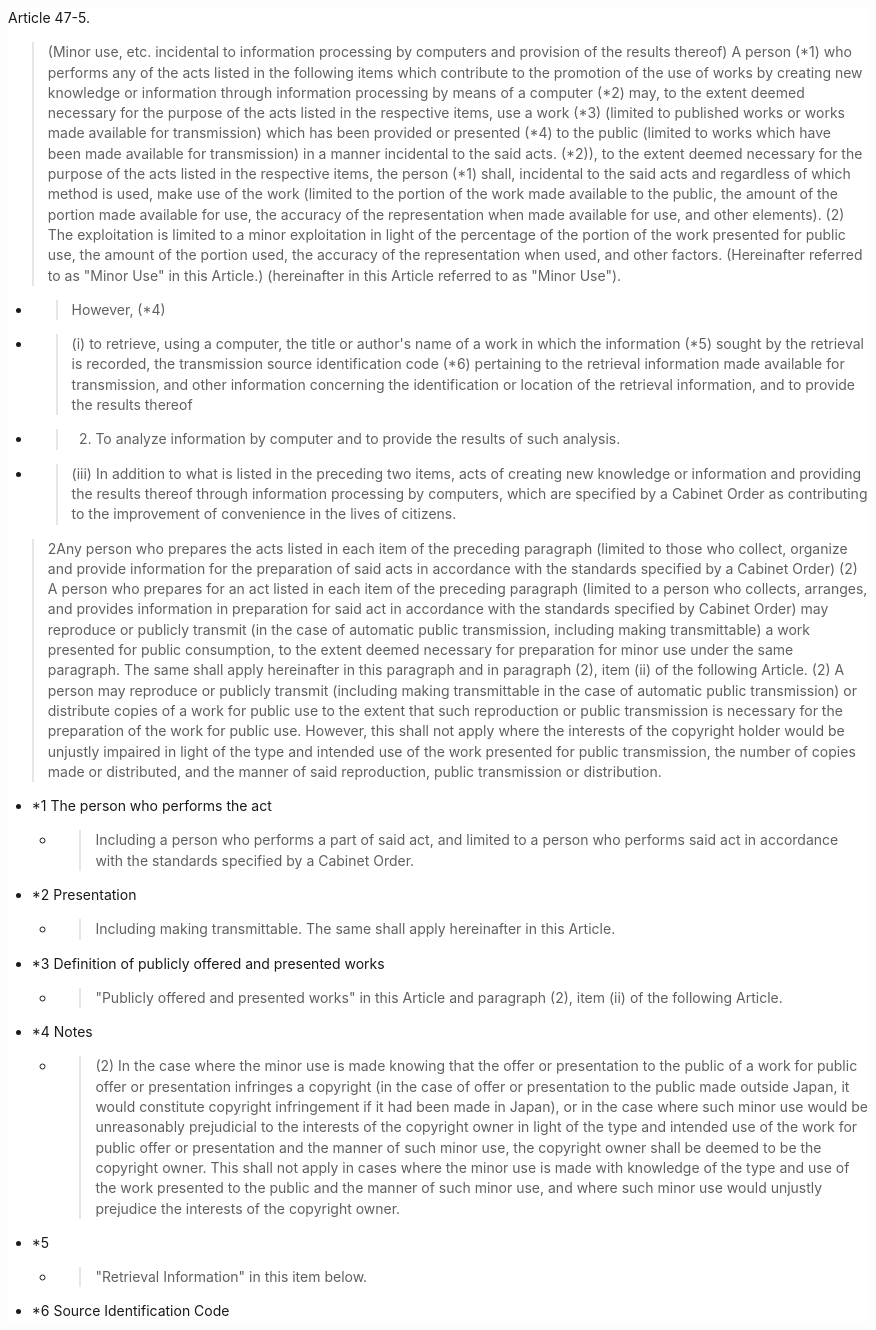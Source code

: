 Article 47-5.
>  (Minor use, etc. incidental to information processing by computers and provision of the results thereof)
> A person (*1) who performs any of the acts listed in the following items which contribute to the promotion of the use of works by creating new knowledge or information through information processing by means of a computer (*2) may, to the extent deemed necessary for the purpose of the acts listed in the respective items, use a work (*3) (limited to published works or works made available for transmission) which has been provided or presented (*4) to the public (limited to works which have been made available for transmission) in a manner incidental to the said acts. (*2)), to the extent deemed necessary for the purpose of the acts listed in the respective items, the person (*1) shall, incidental to the said acts and regardless of which method is used, make use of the work (limited to the portion of the work made available to the public, the amount of the portion made available for use, the accuracy of the representation when made available for use, and other elements). (2) The exploitation is limited to a minor exploitation in light of the percentage of the portion of the work presented for public use, the amount of the portion used, the accuracy of the representation when used, and other factors. (Hereinafter referred to as "Minor Use" in this Article.) (hereinafter in this Article referred to as "Minor Use").
- > However, (*4)
- > (i) to retrieve, using a computer, the title or author's name of a work in which the information (*5) sought by the retrieval is recorded, the transmission source identification code (*6) pertaining to the retrieval information made available for transmission, and other information concerning the identification or location of the retrieval information, and to provide the results thereof
- > 2. To analyze information by computer and to provide the results of such analysis.
- > (iii) In addition to what is listed in the preceding two items, acts of creating new knowledge or information and providing the results thereof through information processing by computers, which are specified by a Cabinet Order as contributing to the improvement of convenience in the lives of citizens.
> 2Any person who prepares the acts listed in each item of the preceding paragraph (limited to those who collect, organize and provide information for the preparation of said acts in accordance with the standards specified by a Cabinet Order) (2) A person who prepares for an act listed in each item of the preceding paragraph (limited to a person who collects, arranges, and provides information in preparation for said act in accordance with the standards specified by Cabinet Order) may reproduce or publicly transmit (in the case of automatic public transmission, including making transmittable) a work presented for public consumption, to the extent deemed necessary for preparation for minor use under the same paragraph. The same shall apply hereinafter in this paragraph and in paragraph (2), item (ii) of the following Article. (2) A person may reproduce or publicly transmit (including making transmittable in the case of automatic public transmission) or distribute copies of a work for public use to the extent that such reproduction or public transmission is necessary for the preparation of the work for public use. However, this shall not apply where the interests of the copyright holder would be unjustly impaired in light of the type and intended use of the work presented for public transmission, the number of copies made or distributed, and the manner of said reproduction, public transmission or distribution.
- *1 The person who performs the act
    - > Including a person who performs a part of said act, and limited to a person who performs said act in accordance with the standards specified by a Cabinet Order.
- *2 Presentation
    - > Including making transmittable. The same shall apply hereinafter in this Article.
- *3 Definition of publicly offered and presented works
    - > "Publicly offered and presented works" in this Article and paragraph (2), item (ii) of the following Article.
- *4 Notes
    - > (2) In the case where the minor use is made knowing that the offer or presentation to the public of a work for public offer or presentation infringes a copyright (in the case of offer or presentation to the public made outside Japan, it would constitute copyright infringement if it had been made in Japan), or in the case where such minor use would be unreasonably prejudicial to the interests of the copyright owner in light of the type and intended use of the work for public offer or presentation and the manner of such minor use, the copyright owner shall be deemed to be the copyright owner. This shall not apply in cases where the minor use is made with knowledge of the type and use of the work presented to the public and the manner of such minor use, and where such minor use would unjustly prejudice the interests of the copyright owner.
- *5
    - > "Retrieval Information" in this item below.
- *6 Source Identification Code